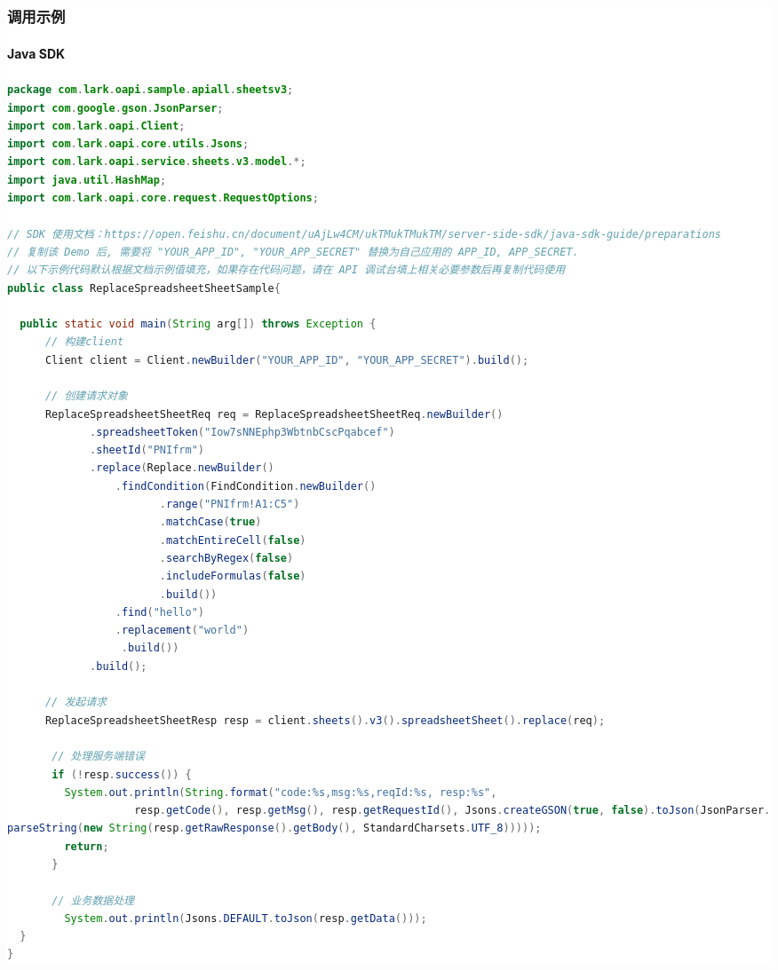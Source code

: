 ### 调用示例

#### Java SDK

```java
package com.lark.oapi.sample.apiall.sheetsv3;
import com.google.gson.JsonParser;
import com.lark.oapi.Client;
import com.lark.oapi.core.utils.Jsons;
import com.lark.oapi.service.sheets.v3.model.*;
import java.util.HashMap;
import com.lark.oapi.core.request.RequestOptions;

// SDK 使用文档：https://open.feishu.cn/document/uAjLw4CM/ukTMukTMukTM/server-side-sdk/java-sdk-guide/preparations
// 复制该 Demo 后, 需要将 "YOUR_APP_ID", "YOUR_APP_SECRET" 替换为自己应用的 APP_ID, APP_SECRET.
// 以下示例代码默认根据文档示例值填充，如果存在代码问题，请在 API 调试台填上相关必要参数后再复制代码使用
public class ReplaceSpreadsheetSheetSample{

  public static void main(String arg[]) throws Exception {
      // 构建client
      Client client = Client.newBuilder("YOUR_APP_ID", "YOUR_APP_SECRET").build();

      // 创建请求对象
      ReplaceSpreadsheetSheetReq req = ReplaceSpreadsheetSheetReq.newBuilder()
             .spreadsheetToken("Iow7sNNEphp3WbtnbCscPqabcef")
             .sheetId("PNIfrm")
             .replace(Replace.newBuilder()
                 .findCondition(FindCondition.newBuilder()
                        .range("PNIfrm!A1:C5")
                        .matchCase(true)
                        .matchEntireCell(false)
                        .searchByRegex(false)
                        .includeFormulas(false)
                        .build())
                 .find("hello")
                 .replacement("world")
                  .build())
             .build();

      // 发起请求
      ReplaceSpreadsheetSheetResp resp = client.sheets().v3().spreadsheetSheet().replace(req);

       // 处理服务端错误
       if (!resp.success()) {
         System.out.println(String.format("code:%s,msg:%s,reqId:%s, resp:%s",
                    resp.getCode(), resp.getMsg(), resp.getRequestId(), Jsons.createGSON(true, false).toJson(JsonParser.parseString(new String(resp.getRawResponse().getBody(), StandardCharsets.UTF_8)))));
         return;
       }

       // 业务数据处理
         System.out.println(Jsons.DEFAULT.toJson(resp.getData()));
  }
}

```
